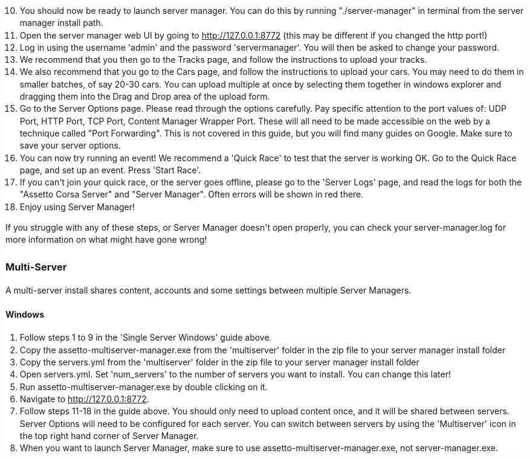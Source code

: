 10. You should now be ready to launch server manager. You can do this by running "./server-manager" in terminal from the 
    server manager install path.
11. Open the server manager web UI by going to http://127.0.0.1:8772 (this may be different if you changed the http port!)
12. Log in using the username 'admin' and the password 'servermanager'. You will then be asked to change your
    password.
13. We recommend that you then go to the Tracks page, and follow the instructions to upload your tracks.
14. We also recommend that you go to the Cars page, and follow the instructions to upload your cars. You may need to do
    them in smaller batches, of say 20-30 cars. You can upload multiple at once by selecting them together in windows 
    explorer and dragging them into the Drag and Drop area of the upload form.
15. Go to the Server Options page. Please read through the options carefully. Pay specific attention to the port values of:
    UDP Port, HTTP Port, TCP Port, Content Manager Wrapper Port. These will all need to be made accessible on the web
    by a technique called "Port Forwarding". This is not covered in this guide, but you will find many guides on Google.
    Make sure to save your server options.
16. You can now try running an event! We recommend a 'Quick Race' to test that the server is working OK. Go to the
    Quick Race page, and set up an event. Press 'Start Race'.
17. If you can't join your quick race, or the server goes offline, please go to the 'Server Logs' page, and read the logs
    for both the "Assetto Corsa Server" and "Server Manager". Often errors will be shown in red there.
18. Enjoy using Server Manager!

If you struggle with any of these steps, or Server Manager doesn't open properly, you can check your server-manager.log
for more information on what might have gone wrong!

### Multi-Server

A multi-server install shares content, accounts and some settings between multiple Server Managers.

#### Windows

1. Follow steps 1 to 9 in the 'Single Server Windows' guide above.
2. Copy the assetto-multiserver-manager.exe from the 'multiserver' folder in the zip file to your server manager install folder
3. Copy the servers.yml from the 'multiserver' folder in the zip file to your server manager install folder
4. Open servers.yml. Set 'num_servers' to the number of servers you want to install. You can change this later!
5. Run assetto-multiserver-manager.exe by double clicking on it.
6. Navigate to http://127.0.0.1:8772.
7. Follow steps 11-18 in the guide above. You should only need to upload content once, and it will be shared between 
   servers. Server Options will need to be configured for each server. You can switch between servers by using the 
   'Multiserver' icon in the top right hand corner of Server Manager.
8. When you want to launch Server Manager, make sure to use assetto-multiserver-manager.exe, not server-manager.exe.
